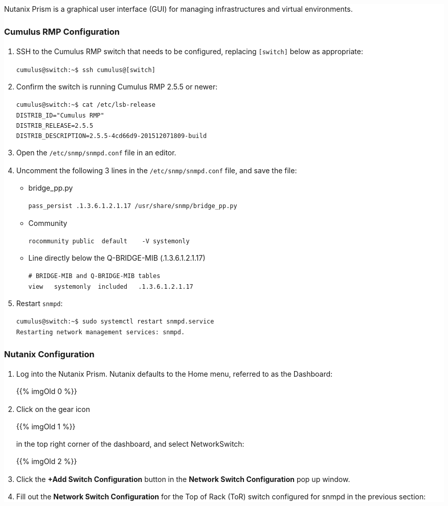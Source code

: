 Nutanix Prism is a graphical user interface (GUI) for managing
infrastructures and virtual environments.

### Cumulus RMP Configuration</span>

1.  SSH to the Cumulus RMP switch that needs to be configured, replacing
    `[switch]` below as appropriate:
    
        cumulus@switch:~$ ssh cumulus@[switch]

2.  Confirm the switch is running Cumulus RMP 2.5.5 or newer:
    
        cumulus@switch:~$ cat /etc/lsb-release
        DISTRIB_ID="Cumulus RMP"
        DISTRIB_RELEASE=2.5.5
        DISTRIB_DESCRIPTION=2.5.5-4cd66d9-201512071809-build

3.  Open the `/etc/snmp/snmpd.conf` file in an editor.

4.  Uncomment the following 3 lines in the `/etc/snmp/snmpd.conf` file,
    and save the file:
    
      - bridge\_pp.py
        
            pass_persist .1.3.6.1.2.1.17 /usr/share/snmp/bridge_pp.py
    
      - Community
        
            rocommunity public  default    -V systemonly
    
      - Line directly below the Q-BRIDGE-MIB (.1.3.6.1.2.1.17)
        
            # BRIDGE-MIB and Q-BRIDGE-MIB tables
            view   systemonly  included   .1.3.6.1.2.1.17

5.  Restart `snmpd`:
    
        cumulus@switch:~$ sudo systemctl restart snmpd.service
        Restarting network management services: snmpd.

### Nutanix Configuration</span>

1.  Log into the Nutanix Prism. Nutanix defaults to the Home menu,
    referred to as the Dashboard:
    
    {{% imgOld 0 %}}

2.  Click on the gear icon
    
    {{% imgOld 1 %}}
    
    in the top right corner of the dashboard, and select NetworkSwitch:
    
    {{% imgOld 2 %}}

3.  Click the **+Add Switch Configuration** button in the **Network
    Switch Configuration** pop up window.

4.  Fill out the **Network Switch Configuration** for the Top of Rack
    (ToR) switch configured for snmpd in the previous section:
    